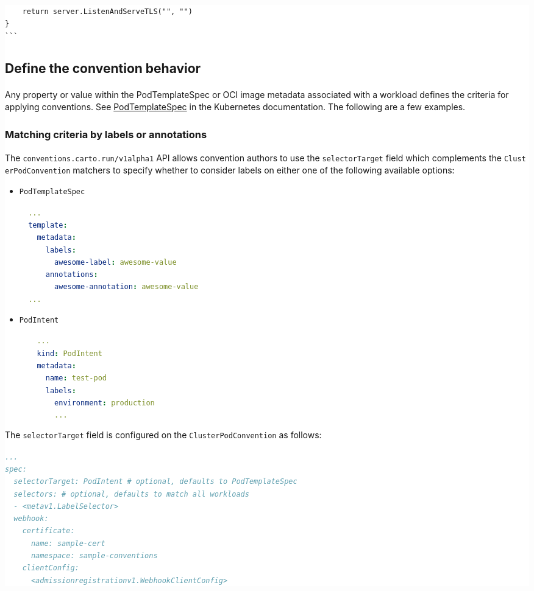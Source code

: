         return server.ListenAndServeTLS("", "")
    }
    ```

## <a id='define-conv-behavior'></a> Define the convention behavior

Any property or value within the PodTemplateSpec or OCI image metadata associated with a workload
defines the criteria for applying conventions. See
[PodTemplateSpec](https://kubernetes.io/docs/reference/kubernetes-api/workload-resources/pod-template-v1/#PodTemplateSpec)
in the Kubernetes documentation. The following are a few examples.

### <a id='match-crit-labels-annot'></a> Matching criteria by labels or annotations

The `conventions.carto.run/v1alpha1` API allows convention authors to use the `selectorTarget` field
which complements the `ClusterPodConvention` matchers to specify whether to consider labels on
either one of the following available options:

- `PodTemplateSpec`

    ```yaml
      ...
      template:
        metadata:
          labels:
            awesome-label: awesome-value
          annotations:
            awesome-annotation: awesome-value
      ...
    ```

- `PodIntent`

    ```yaml
        ...
        kind: PodIntent
        metadata:
          name: test-pod
          labels:
            environment: production
            ...
    ```

The `selectorTarget` field is configured on the `ClusterPodConvention` as follows:

```yaml
...
spec:
  selectorTarget: PodIntent # optional, defaults to PodTemplateSpec
  selectors: # optional, defaults to match all workloads
  - <metav1.LabelSelector>
  webhook:
    certificate:
      name: sample-cert
      namespace: sample-conventions
    clientConfig:
      <admissionregistrationv1.WebhookClientConfig>
```
